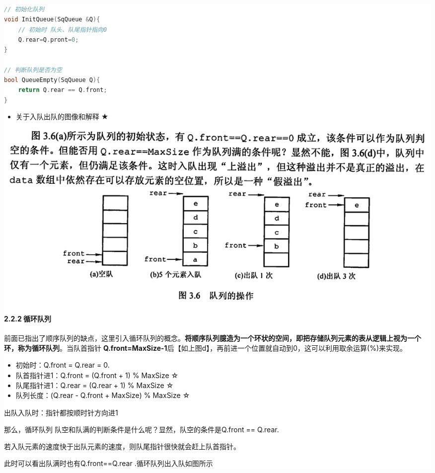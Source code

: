 ```c
// 初始化队列
void InitQueue(SqQueue &Q){
    // 初始时 队头、队尾指针指向0
    Q.rear=Q.pront=0;
}

// 判断队列是否为空
bool QueueEmpty(SqQueue Q){
    return Q.rear == Q.front;
}
```



- 关于入队出队的图像和解释 ★

![1657624853800](static/my/img/blog/1657624853800.png)

#### 2.2.2 循环队列

前面已指出了顺序队列的缺点，这里引入循环队列的概念。**将顺序队列臆造为一个环状的空间，即把存储队列元素的表从逻辑上视为一个环，称为循环队列**。当队首指针 **Q.front=MaxSize-1**后【如上图d】，再前进一个位置就自动到0，这可以利用取余运算(%)来实现。

- 初始时：Q.front = Q.rear = 0.
- 队首指针进1：Q.front = (Q.front + 1) % MaxSize  ☆
- 队尾指针进1：Q.rear = (Q.rear + 1) % MaxSize ☆
- 队列长度：(Q.rear  - Q.front + MaxSize) % MaxSize ☆

出队入队时：指针都按顺时针方向进1

那么，循环队列 队空和队满的判断条件是什么呢？显然，队空的条件是Q.front == Q.rear.

若入队元素的速度快于出队元素的速度，则队尾指针很快就会赶上队首指针。

此时可以看出队满时也有Q.front==Q.rear .循环队列出入队如图所示

